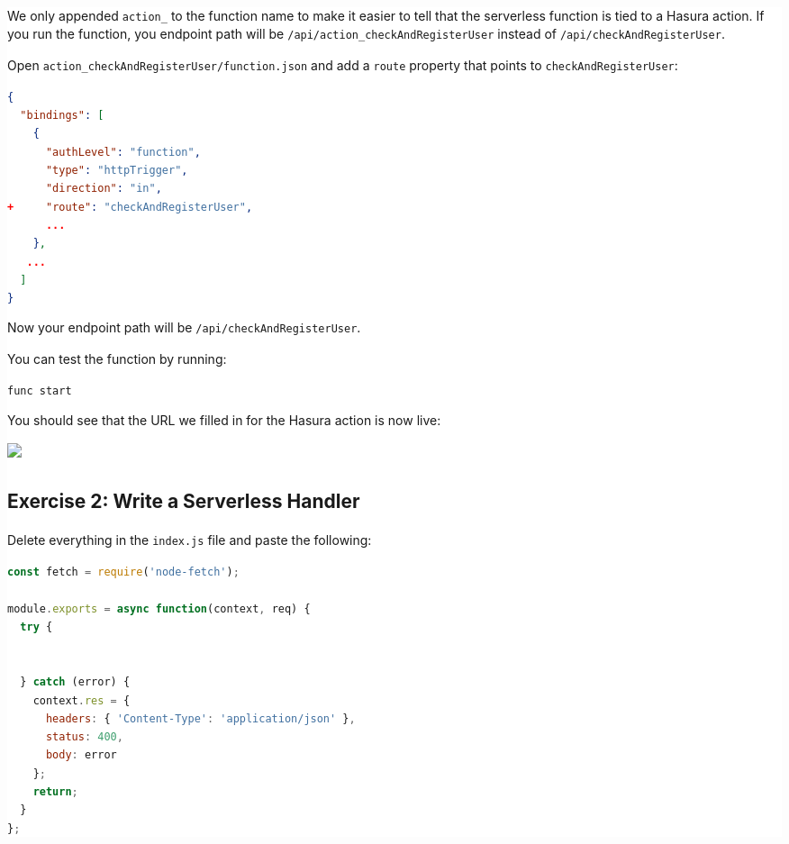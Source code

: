 We only appended `action_` to the function name to make it easier to tell that the serverless function is tied to a Hasura action. If you run the function, you endpoint path will be `/api/action_checkAndRegisterUser` instead of `/api/checkAndRegisterUser`.

Open `action_checkAndRegisterUser/function.json` and add a `route` property that points to `checkAndRegisterUser`:

```json
{
  "bindings": [
    {
      "authLevel": "function",
      "type": "httpTrigger",
      "direction": "in",
+     "route": "checkAndRegisterUser",
      ...
    },
   ...
  ]
}
```

Now your endpoint path will be `/api/checkAndRegisterUser`.

You can test the function by running:

```bash
func start
```

You should see that the URL we filled in for the Hasura action is now live:


![](https://paper-attachments.dropbox.com/s_D1E455E16E08DAA74D4D60DB2DF4FC15958E4AEC653FCADD3E6BCA57015B69CB_1585236779241_image.png)

## Exercise 2: Write a Serverless Handler

Delete everything in the `index.js` file and paste the following:

```js
const fetch = require('node-fetch');

module.exports = async function(context, req) {
  try {


  } catch (error) {
    context.res = {
      headers: { 'Content-Type': 'application/json' },
      status: 400,
      body: error
    };
    return;
  }
};
```
